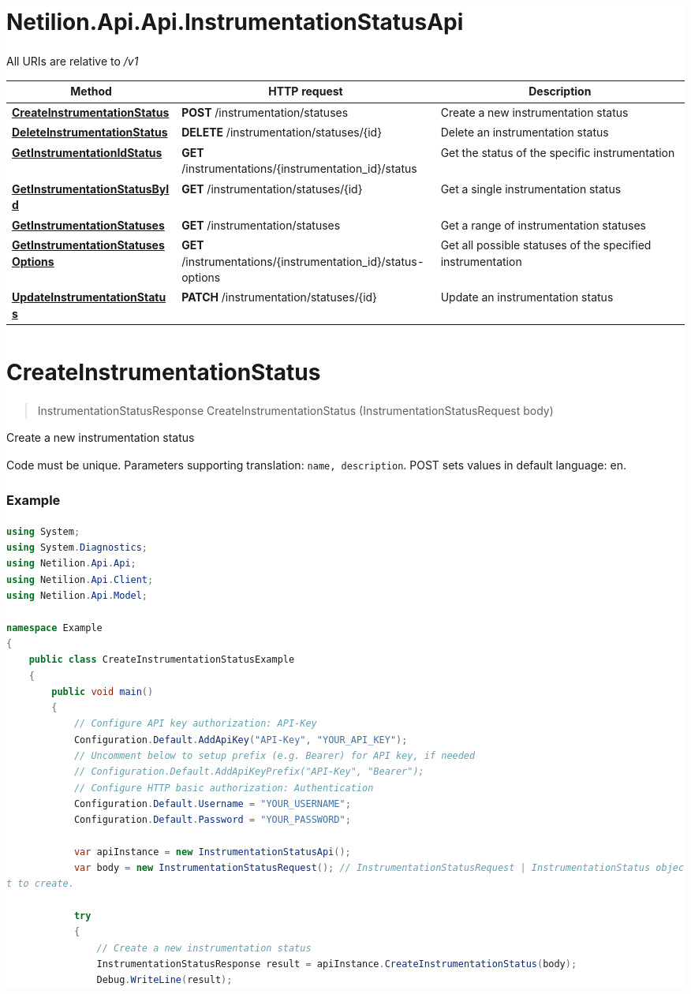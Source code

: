 # Netilion.Api.Api.InstrumentationStatusApi

All URIs are relative to */v1*

Method | HTTP request | Description
------------- | ------------- | -------------
[**CreateInstrumentationStatus**](InstrumentationStatusApi.md#createinstrumentationstatus) | **POST** /instrumentation/statuses | Create a new instrumentation status
[**DeleteInstrumentationStatus**](InstrumentationStatusApi.md#deleteinstrumentationstatus) | **DELETE** /instrumentation/statuses/{id} | Delete an instrumentation status
[**GetInstrumentationIdStatus**](InstrumentationStatusApi.md#getinstrumentationidstatus) | **GET** /instrumentations/{instrumentation_id}/status | Get the status of the specific instrumentation
[**GetInstrumentationStatusById**](InstrumentationStatusApi.md#getinstrumentationstatusbyid) | **GET** /instrumentation/statuses/{id} | Get a single instrumentation status
[**GetInstrumentationStatuses**](InstrumentationStatusApi.md#getinstrumentationstatuses) | **GET** /instrumentation/statuses | Get a range of instrumentation statuses
[**GetInstrumentationStatusesOptions**](InstrumentationStatusApi.md#getinstrumentationstatusesoptions) | **GET** /instrumentations/{instrumentation_id}/status-options | Get all possible statuses of the specified instrumentation
[**UpdateInstrumentationStatus**](InstrumentationStatusApi.md#updateinstrumentationstatus) | **PATCH** /instrumentation/statuses/{id} | Update an instrumentation status

<a name="createinstrumentationstatus"></a>
# **CreateInstrumentationStatus**
> InstrumentationStatusResponse CreateInstrumentationStatus (InstrumentationStatusRequest body)

Create a new instrumentation status

Code must be unique. Parameters supporting translation: ```name, description```. POST sets values in default language: en.

### Example
```csharp
using System;
using System.Diagnostics;
using Netilion.Api.Api;
using Netilion.Api.Client;
using Netilion.Api.Model;

namespace Example
{
    public class CreateInstrumentationStatusExample
    {
        public void main()
        {
            // Configure API key authorization: API-Key
            Configuration.Default.AddApiKey("API-Key", "YOUR_API_KEY");
            // Uncomment below to setup prefix (e.g. Bearer) for API key, if needed
            // Configuration.Default.AddApiKeyPrefix("API-Key", "Bearer");
            // Configure HTTP basic authorization: Authentication
            Configuration.Default.Username = "YOUR_USERNAME";
            Configuration.Default.Password = "YOUR_PASSWORD";

            var apiInstance = new InstrumentationStatusApi();
            var body = new InstrumentationStatusRequest(); // InstrumentationStatusRequest | InstrumentationStatus object to create.

            try
            {
                // Create a new instrumentation status
                InstrumentationStatusResponse result = apiInstance.CreateInstrumentationStatus(body);
                Debug.WriteLine(result);
```